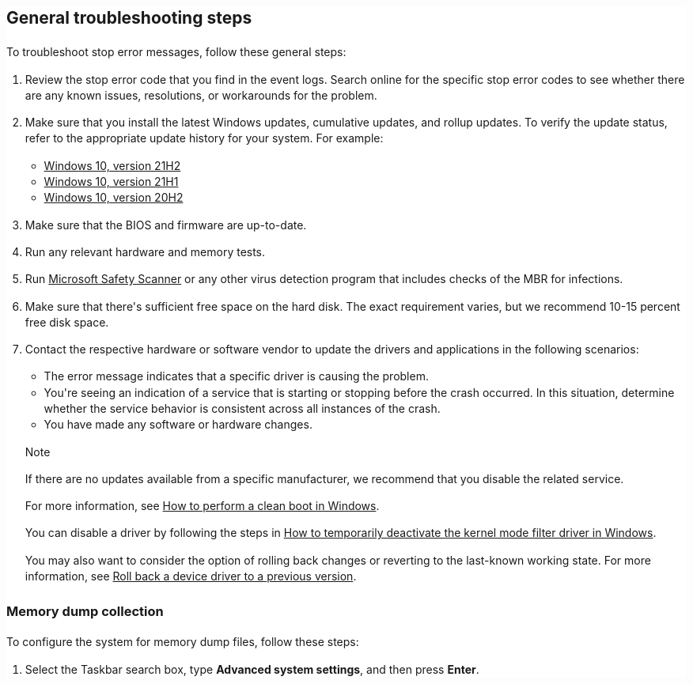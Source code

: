 ## General troubleshooting steps

To troubleshoot stop error messages, follow these general steps:

1. Review the stop error code that you find in the event logs. Search online for the specific stop error codes to see whether there are any known issues, resolutions, or workarounds for the problem.

1. Make sure that you install the latest Windows updates, cumulative updates, and rollup updates. To verify the update status, refer to the appropriate update history for your system. For example:

    - [Windows 10, version 21H2](https://support.microsoft.com/topic/windows-10-update-history-857b8ccb-71e4-49e5-b3f6-7073197d98fb)
    - [Windows 10, version 21H1](https://support.microsoft.com/topic/windows-10-update-history-1b6aac92-bf01-42b5-b158-f80c6d93eb11)
    - [Windows 10, version 20H2](https://support.microsoft.com/topic/windows-10-update-history-7dd3071a-3906-fa2c-c342-f7f86728a6e3)

1. Make sure that the BIOS and firmware are up-to-date.

1. Run any relevant hardware and memory tests.

1. Run [Microsoft Safety Scanner](/microsoft-365/security/intelligence/safety-scanner-download) or any other virus detection program that includes checks of the MBR for infections.

1. Make sure that there's sufficient free space on the hard disk. The exact requirement varies, but we recommend 10-15 percent free disk space.

1. Contact the respective hardware or software vendor to update the drivers and applications in the following scenarios:

    - The error message indicates that a specific driver is causing the problem.
    - You're seeing an indication of a service that is starting or stopping before the crash occurred. In this situation, determine whether the service behavior is consistent across all instances of the crash.
    - You have made any software or hardware changes.

    > [!NOTE]
    > If there are no updates available from a specific manufacturer, we recommend that you disable the related service.
    >
    > For more information, see [How to perform a clean boot in Windows](https://support.microsoft.com/topic/how-to-perform-a-clean-boot-in-windows-da2f9573-6eec-00ad-2f8a-a97a1807f3dd).
    >
    > You can disable a driver by following the steps in [How to temporarily deactivate the kernel mode filter driver in Windows](/troubleshoot/windows-server/performance/deactivate-kernel-mode-filter-driver).
    >
    > You may also want to consider the option of rolling back changes or reverting to the last-known working state. For more information, see [Roll back a device driver to a previous version](/previous-versions/windows/it-pro/windows-server-2008-R2-and-2008/cc732648(v=ws.11)).

### Memory dump collection

To configure the system for memory dump files, follow these steps:

1. Select the Taskbar search box, type **Advanced system settings**, and then press **Enter**.
